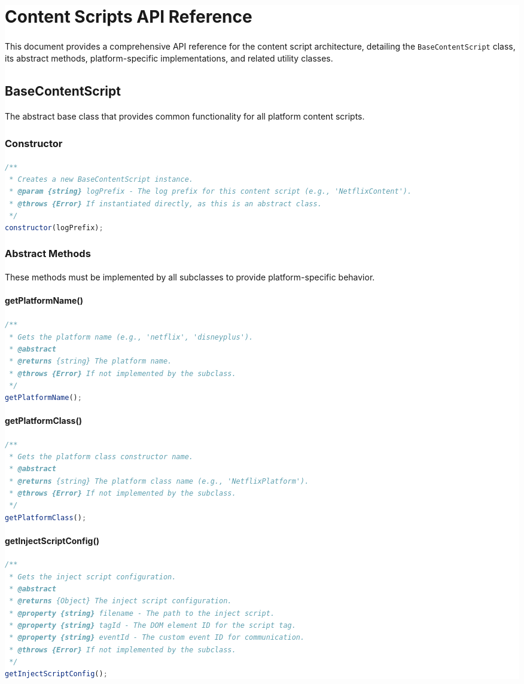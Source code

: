 # Content Scripts API Reference

This document provides a comprehensive API reference for the content script architecture,
detailing the `BaseContentScript` class, its abstract methods, platform-specific
implementations, and related utility classes.

## BaseContentScript

The abstract base class that provides common functionality for all platform content scripts.

### Constructor

```javascript
/**
 * Creates a new BaseContentScript instance.
 * @param {string} logPrefix - The log prefix for this content script (e.g., 'NetflixContent').
 * @throws {Error} If instantiated directly, as this is an abstract class.
 */
constructor(logPrefix);
```

### Abstract Methods

These methods must be implemented by all subclasses to provide platform-specific behavior.

#### getPlatformName()

```javascript
/**
 * Gets the platform name (e.g., 'netflix', 'disneyplus').
 * @abstract
 * @returns {string} The platform name.
 * @throws {Error} If not implemented by the subclass.
 */
getPlatformName();
```

#### getPlatformClass()

```javascript
/**
 * Gets the platform class constructor name.
 * @abstract
 * @returns {string} The platform class name (e.g., 'NetflixPlatform').
 * @throws {Error} If not implemented by the subclass.
 */
getPlatformClass();
```

#### getInjectScriptConfig()

```javascript
/**
 * Gets the inject script configuration.
 * @abstract
 * @returns {Object} The inject script configuration.
 * @property {string} filename - The path to the inject script.
 * @property {string} tagId - The DOM element ID for the script tag.
 * @property {string} eventId - The custom event ID for communication.
 * @throws {Error} If not implemented by the subclass.
 */
getInjectScriptConfig();
```
